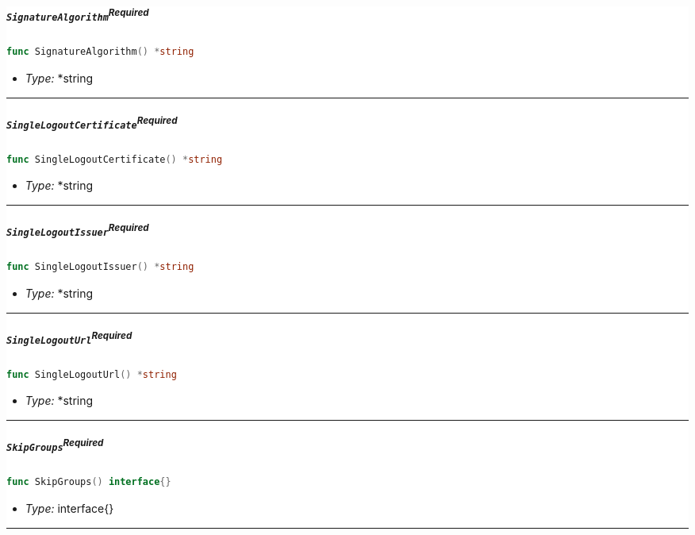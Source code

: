 ##### `SignatureAlgorithm`<sup>Required</sup> <a name="SignatureAlgorithm" id="@cdktf/provider-okta.appSaml.AppSaml.property.signatureAlgorithm"></a>

```go
func SignatureAlgorithm() *string
```

- *Type:* *string

---

##### `SingleLogoutCertificate`<sup>Required</sup> <a name="SingleLogoutCertificate" id="@cdktf/provider-okta.appSaml.AppSaml.property.singleLogoutCertificate"></a>

```go
func SingleLogoutCertificate() *string
```

- *Type:* *string

---

##### `SingleLogoutIssuer`<sup>Required</sup> <a name="SingleLogoutIssuer" id="@cdktf/provider-okta.appSaml.AppSaml.property.singleLogoutIssuer"></a>

```go
func SingleLogoutIssuer() *string
```

- *Type:* *string

---

##### `SingleLogoutUrl`<sup>Required</sup> <a name="SingleLogoutUrl" id="@cdktf/provider-okta.appSaml.AppSaml.property.singleLogoutUrl"></a>

```go
func SingleLogoutUrl() *string
```

- *Type:* *string

---

##### `SkipGroups`<sup>Required</sup> <a name="SkipGroups" id="@cdktf/provider-okta.appSaml.AppSaml.property.skipGroups"></a>

```go
func SkipGroups() interface{}
```

- *Type:* interface{}

---
